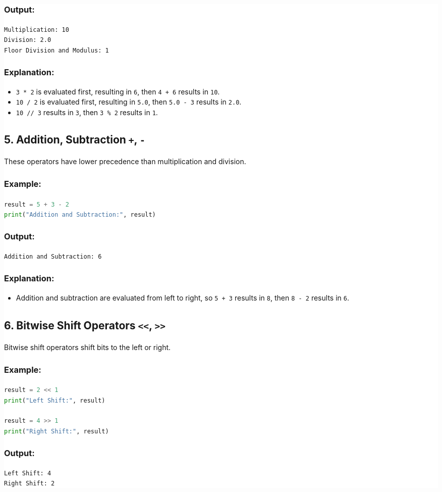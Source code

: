 ### Output:

```
Multiplication: 10
Division: 2.0
Floor Division and Modulus: 1
```

### Explanation:
- `3 * 2` is evaluated first, resulting in `6`, then `4 + 6` results in `10`.
- `10 / 2` is evaluated first, resulting in `5.0`, then `5.0 - 3` results in `2.0`.
- `10 // 3` results in `3`, then `3 % 2` results in `1`.

## 5. Addition, Subtraction `+`, `-`

These operators have lower precedence than multiplication and division.

### Example:

```python
result = 5 + 3 - 2
print("Addition and Subtraction:", result)
```

### Output:

```
Addition and Subtraction: 6
```

### Explanation:
- Addition and subtraction are evaluated from left to right, so `5 + 3` results in `8`, then `8 - 2` results in `6`.

## 6. Bitwise Shift Operators `<<`, `>>`

Bitwise shift operators shift bits to the left or right.

### Example:

```python
result = 2 << 1
print("Left Shift:", result)

result = 4 >> 1
print("Right Shift:", result)
```

### Output:

```
Left Shift: 4
Right Shift: 2
```
